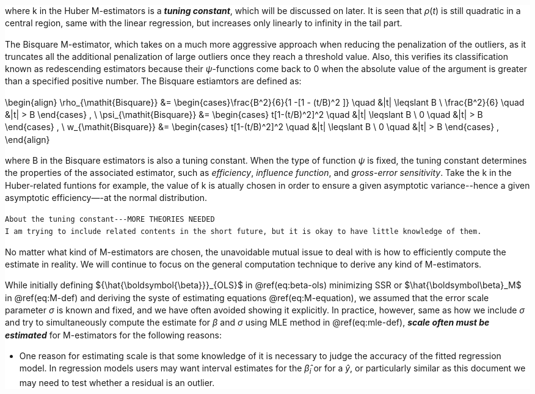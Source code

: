 where k in the Huber M-estimators is a ***tuning constant***, which will be discussed on later. It is seen that $\rho(t)$ is still quadratic in a central region, same with the linear regression, but increases only linearly to infinity in the tail part. 

The Bisquare M-estimator, which takes on a much more aggressive approach when reducing the penalization of the outliers, as it truncates all the additional penalization of large outliers once they reach a threshold value. Also, this verifies its classification known as redescending estimators because their $\psi$-functions come back to $0$ when the absolute value of the argument is greater than a specified positive number. The Bisquare estiamtors are defined as:
 
\begin{align}
\rho_{\mathit{Bisquare}} &=
\begin{cases}\frac{B^2}{6}\{1 -[1 - (t/B)^2  ]\}  \quad  &|t| \leqslant B
\\
\frac{B^2}{6}    \quad            &|t|  > B \end{cases}    ,
\\
\psi_{\mathit{Bisquare}} &=
\begin{cases} t[1-(t/B)^2]^2  \quad       &|t| \leqslant B
\\ 
0       \quad  &|t| > B \end{cases}   ,
\\
w_{\mathit{Bisquare}} &=
\begin{cases} t[1-(t/B)^2]^2  \quad  &|t| \leqslant B
\\
0     \quad  &|t|   > B \end{cases}   ,
\end{align}

where B in the Bisquare estimators is also a tuning constant. When the type of function $\psi$ is fixed, the tuning constant determines the properties of the associated estimator, such as *efficiency*, *influence function*, and *gross-error sensitivity*. Take the k in the Huber-related funtions for example,  the value of k is atually chosen in order to ensure a given asymptotic variance--hence a given asymptotic efficiency—-at the normal distribution.

```
About the tuning constant---MORE THEORIES NEEDED
I am trying to include related contents in the short future, but it is okay to have little knowledge of them.
```



No matter what kind of M-estimators are chosen, the unavoidable mutual issue to deal with is how to efficiently compute the estimate in reality. We will continue to focus on the general computation technique to derive any kind of M-estimators.

While initially defining ${\hat{\boldsymbol{\beta}}}_{OLS}$ in \@ref(eq:beta-ols) minimizing SSR or $\hat{\boldsymbol\beta}_M$ in \@ref(eq:M-def) and deriving the syste of estimating equations \@ref(eq:M-equation), we assumed that the error scale parameter $\sigma$ is known and fixed, and we have often avoided showing it explicitly. In practice, however, same as how we include $\sigma$ and try to simultaneously compute the estimate for $\beta$ and $\sigma$ using MLE method in \@ref(eq:mle-def), ***scale often must be estimated*** for M-estimators for the following reasons:

-   One reason for estimating scale is that some knowledge of it is necessary to judge the accuracy of the fitted regression model. In regression models users may want interval estimates for the $\hat\beta_i$ or for a $\hat{y}$, or particularly similar as this document we may need to test whether a residual is an outlier.


[^1]: We use the notation $a := b$ to say that we define $a$ by setting it equal to $b$.
[^2]: Be careful about disguishing between random errors($\epsilon_i$) that cannot be observed and residuals ($r_i$) that can be observed.
[^3]: Actually, what we only assume so far is about the Linearity: the model is linear in the parameters
[^4]: Unfortunately, high-leverage observations can cause the LAR estimator to break down. It may still be convenient, however, to use $\mathtt{LAR}$ estimates as starting values for other, more robust regression procedures.